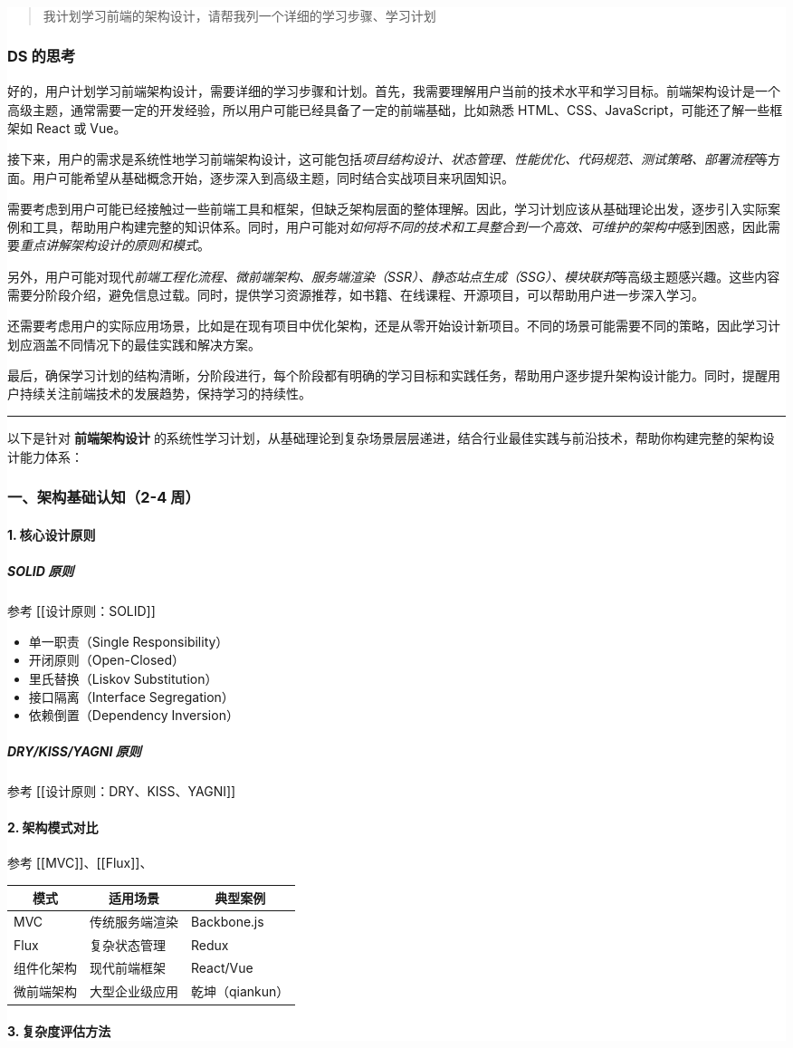 > 我计划学习前端的架构设计，请帮我列一个详细的学习步骤、学习计划

### DS 的思考

好的，用户计划学习前端架构设计，需要详细的学习步骤和计划。首先，我需要理解用户当前的技术水平和学习目标。前端架构设计是一个高级主题，通常需要一定的开发经验，所以用户可能已经具备了一定的前端基础，比如熟悉 HTML、CSS、JavaScript，可能还了解一些框架如 React 或 Vue。

接下来，用户的需求是系统性地学习前端架构设计，这可能包括*项目结构设计、状态管理、性能优化、代码规范、测试策略、部署流程*等方面。用户可能希望从基础概念开始，逐步深入到高级主题，同时结合实战项目来巩固知识。

需要考虑到用户可能已经接触过一些前端工具和框架，但缺乏架构层面的整体理解。因此，学习计划应该从基础理论出发，逐步引入实际案例和工具，帮助用户构建完整的知识体系。同时，用户可能对*如何将不同的技术和工具整合到一个高效、可维护的架构中*感到困惑，因此需要*重点讲解架构设计的原则和模式*。

另外，用户可能对现代*前端工程化流程、微前端架构、服务端渲染（SSR）、静态站点生成（SSG）、模块联邦*等高级主题感兴趣。这些内容需要分阶段介绍，避免信息过载。同时，提供学习资源推荐，如书籍、在线课程、开源项目，可以帮助用户进一步深入学习。

还需要考虑用户的实际应用场景，比如是在现有项目中优化架构，还是从零开始设计新项目。不同的场景可能需要不同的策略，因此学习计划应涵盖不同情况下的最佳实践和解决方案。

最后，确保学习计划的结构清晰，分阶段进行，每个阶段都有明确的学习目标和实践任务，帮助用户逐步提升架构设计能力。同时，提醒用户持续关注前端技术的发展趋势，保持学习的持续性。

---

以下是针对 **前端架构设计** 的系统性学习计划，从基础理论到复杂场景层层递进，结合行业最佳实践与前沿技术，帮助你构建完整的架构设计能力体系：

### 一、架构基础认知（2-4 周）

#### 1. 核心设计原则

##### SOLID 原则

参考 [[设计原则：SOLID]]

- 单一职责（Single Responsibility）
- 开闭原则（Open-Closed）
- 里氏替换（Liskov Substitution）
- 接口隔离（Interface Segregation）
- 依赖倒置（Dependency Inversion）

##### DRY/KISS/YAGNI 原则

参考 [[设计原则：DRY、KISS、YAGNI]]

#### 2. 架构模式对比
参考 [[MVC]]、[[Flux]]、

| **模式** | 适用场景    | 典型案例        |
| ------ | ------- | ----------- |
| MVC    | 传统服务端渲染 | Backbone.js |
| Flux   | 复杂状态管理  | Redux       |
| 组件化架构  | 现代前端框架  | React/Vue   |
| 微前端架构  | 大型企业级应用 | 乾坤（qiankun） |

#### 3. **复杂度评估方法**
